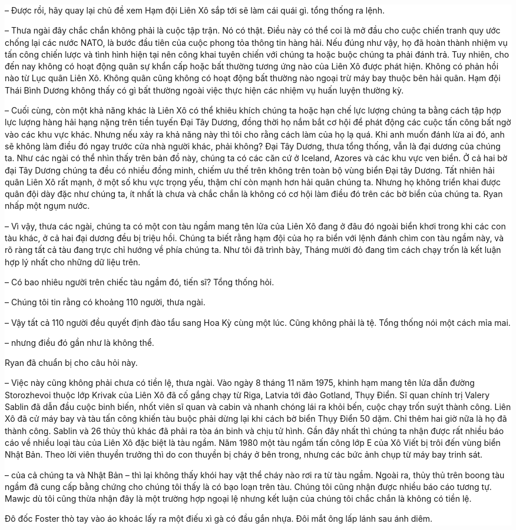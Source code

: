– Được rồi, hãy quay lại chủ đề xem Hạm đội Liên Xô sắp tới sẽ làm cái quái gì. tổng thống ra lệnh.

– Thưa ngài đây chắc chắn không phải là cuộc tập trận. Nó có thật. Điều này có thể coi là mở đầu cho cuộc chiến tranh quy ước chống lại các nước NATO, là bước đầu tiên của cuộc phong tỏa thông tin hàng hải. Nếu đúng như vậy, họ đã hoàn thành nhiệm vụ tấn công chiến lược và tình hình hiện tại nên công khai tuyên chiến với chúng ta hoặc buộc chúng ta phải đánh trả. Tuy nhiên, cho đến nay không có hoạt động quân sự khẩn cấp hoặc bất thường tương ứng nào của Liên Xô được phát hiện. Không có phản hồi nào từ Lục quân Liên Xô. Không quân cũng không có hoạt động bất thường nào ngoại trừ máy bay thuộc bên hải quân. Hạm đội Thái Bình Dương không thấy có gì bất thường ngoài việc thực hiện các nhiệm vụ huấn luyện thường kỳ.

– Cuối cùng, còn một khả năng khác là Liên Xô có thể khiêu khích chúng ta hoặc hạn chế lực lượng chúng ta bằng cách tập hợp lực lượng hàng hải hạng nặng trên tiền tuyến Đại Tây Dương, đồng thời họ nắm bắt cơ hội để phát động các cuộc tấn công bất ngờ vào các khu vực khác. Nhưng nếu xảy ra khả năng này thì tôi cho rằng cách làm của họ lạ quá. Khi anh muốn đánh lừa ai đó, anh sẽ không làm điều đó ngay trước cửa nhà người khác, phải không? Đại Tây Dương, thưa tổng thống, vẫn là đại dương của chúng ta. Như các ngài có thể nhìn thấy trên bản đồ này, chúng ta có các căn cứ ở Iceland, Azores và các khu vực ven biển. Ở cả hai bờ đại Tây Dương chúng ta đều có nhiều đồng minh, chiếm ưu thế trên không trên toàn bộ vùng biển Đại tây Dương. Tất nhiên hải quân Liên Xô rất mạnh, ở một số khu vực trọng yếu, thậm chí còn mạnh hơn hải quân chúng ta. Nhưng họ không triển khai được quân đội dày đặc như chúng ta, ít nhất là chưa và chắc chắn là không có cơ hội làm điều đó trên các bờ biển của chúng ta. Ryan nhấp một ngụm nước.

– Vì vậy, thưa các ngài, chúng ta có một con tàu ngầm mang tên lửa của Liên Xô đang ở đâu đó ngoài biển khơi trong khi các con tàu khác, ở cả hai đại dương đều bị triệu hồi. Chúng ta biết rằng hạm đội của họ ra biển với lệnh đánh chìm con tàu ngầm này, và rõ ràng tất cả tàu đang trực chỉ hướng về phía chúng ta. Như tôi đã trình bày, Tháng mười đỏ đang tìm cách chạy trốn là kết luận hợp lý nhất cho những dữ liệu trên.

– Có bao nhiêu người trên chiếc tàu ngầm đó, tiến sĩ? Tổng thống hỏi.

– Chúng tôi tin rằng có khoảng 110 người, thưa ngài.

– Vậy tất cả 110 người đều quyết định đào tẩu sang Hoa Kỳ cùng một lúc. Cũng không phải là tệ. Tổng thống nói một cách mỉa mai.

– nhưng điều đó gần như là không thể.

Ryan đã chuẩn bị cho câu hỏi này.

– Việc này cũng không phải chưa có tiền lệ, thưa ngài. Vào ngày 8 tháng 11 năm 1975, khinh hạm mang tên lửa dẫn đường Storozhevoi thuộc lớp Krivak của Liên Xô đã cố gắng chạy từ Riga, Latvia tới đảo Gotland, Thụy Điển. Sĩ quan chính trị Valery Sablin đã dẫn đầu cuộc binh biến, nhốt viên sĩ quan và cabin và nhanh chóng lái ra khỏi bến, cuộc chạy trốn suýt thành công. Liên Xô đã cử máy bay và tàu tấn công khiến tàu buộc phải dừng lại khi cách bờ biển Thụy Điển 50 dặm. Chỉ thêm hai giờ nữa là họ đã thành công. Sablin và 26 thủy thủ khác đã phải ra tòa án binh và chịu tử hình. Gần đây nhất thì chúng ta nhận được rất nhiều báo cáo về nhiều loại tàu của Liên Xô đặc biệt là tàu ngầm. Năm 1980 một tàu ngầm tấn công lớp E của Xô Viết bị trôi đến vùng biển Nhật Bản. Theo lời viên thuyền trưởng thì do con thuyền bị cháy ở bên trong, nhưng các bức ảnh chụp từ máy bay trinh sát.

– của cả chúng ta và Nhật Bản – thì lại không thấy khói hay vật thể cháy nào rơi ra từ tàu ngầm. Ngoài ra, thủy thủ trên boong tàu ngầm đã cung cấp bằng chứng cho chúng tôi thấy là có bạo loạn trên tàu. Chúng tôi cũng nhận được nhiều báo cáo tương tự. Mawjc dù tôi cũng thừa nhận đây là một trường hợp ngoại lệ nhưng kết luận của chúng tôi chắc chắn là không có tiền lệ.

Đô đốc Foster thò tay vào áo khoác lấy ra một điếu xì gà có đầu gắn nhựa. Đôi mắt ông lấp lánh sau ánh diêm.
